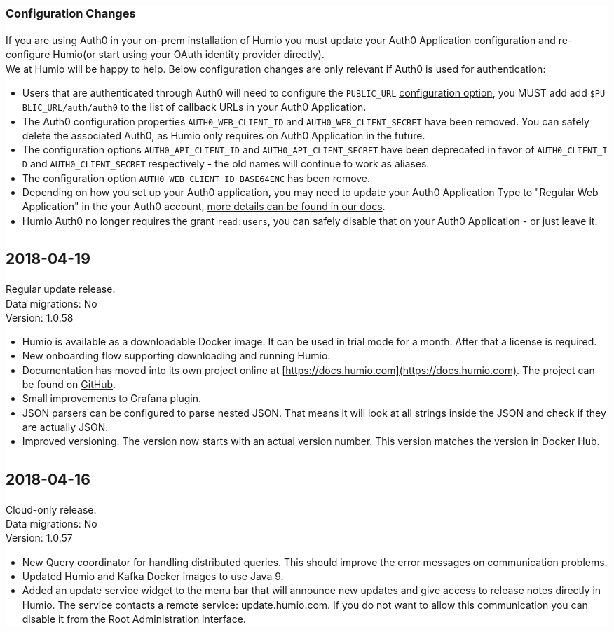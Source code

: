 ### Configuration Changes

If you are using Auth0 in your on-prem installation of Humio you must update your Auth0 Application configuration and re-configure Humio(or start using your OAuth identity provider directly).   
We at Humio will be happy to help. Below configuration changes are only relevant if Auth0 is used for authentication:

- Users that are authenticated through Auth0 will need to configure the `PUBLIC_URL` [configuration option](/operation/installation/configuration_options#public_url), you MUST add add `$PUBLIC_URL/auth/auth0` to the list of callback URLs in your Auth0 Application.
- The Auth0 configuration properties `AUTH0_WEB_CLIENT_ID` and `AUTH0_WEB_CLIENT_SECRET` have been removed.
  You can safely delete the associated Auth0, as Humio only requires on Auth0 Application in the future.
- The configuration options `AUTH0_API_CLIENT_ID` and `AUTH0_API_CLIENT_SECRET` have been deprecated in favor of `AUTH0_CLIENT_ID` and `AUTH0_CLIENT_SECRET` respectively - the old names will continue to work as aliases.  
- The configuration option `AUTH0_WEB_CLIENT_ID_BASE64ENC` has been remove.
- Depending on how you set up your Auth0 application, you may need to update your Auth0 Application Type to
  "Regular Web Application" in the your Auth0 account, [more details can be found in our docs](/operation/installation/authentication#auth0).
- Humio Auth0 no longer requires the grant `read:users`, you can safely disable that on your Auth0 Application - or just leave it.


## 2018-04-19
Regular update release.   
Data migrations: No       
Version: 1.0.58  

- Humio is available as a downloadable Docker image. It can be used in trial mode for a month. After that a license is required.
- New onboarding flow supporting downloading and running Humio.
- Documentation has moved into its own project online at [https://docs.humio.com](https://docs.humio.com). The project can be found on [GitHub](https://github.com/humio/docs.humio.com).
- Small improvements to Grafana plugin.
- JSON parsers can be configured to parse nested JSON. That means it will look at all strings inside the JSON and check if they are actually JSON.
- Improved versioning. The version now starts with an actual version number. This version matches the version in Docker Hub.

## 2018-04-16
Cloud-only release.    
Data migrations: No   
Version: 1.0.57

- New Query coordinator for handling distributed queries. This should improve the error messages on communication problems.
- Updated Humio and Kafka Docker images to use Java 9.
- Added an update service widget to the menu bar that will announce new updates and give access to
  release notes directly in Humio. The service contacts a remote service: update.humio.com. If you
  do not want to allow this communication you can disable it from the Root Administration interface.
